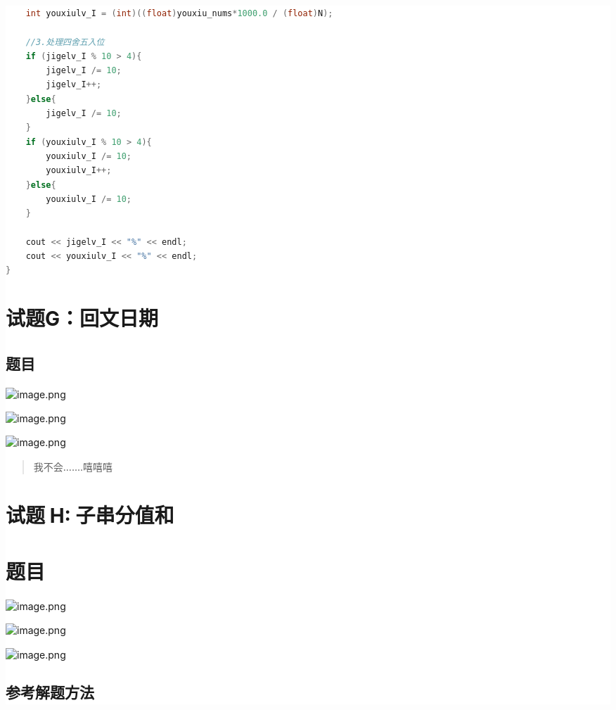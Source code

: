 ```cpp
    int youxiulv_I = (int)((float)youxiu_nums*1000.0 / (float)N);

    //3.处理四舍五入位
    if (jigelv_I % 10 > 4){
        jigelv_I /= 10;
        jigelv_I++;
    }else{
        jigelv_I /= 10;
    }
    if (youxiulv_I % 10 > 4){
        youxiulv_I /= 10;
        youxiulv_I++;
    }else{
        youxiulv_I /= 10;
    }

    cout << jigelv_I << "%" << endl;
    cout << youxiulv_I << "%" << endl;
}
```

# 试题G：回文日期

## 题目

![image.png](https://cdn.nlark.com/yuque/0/2020/png/1693220/1603444300611-87df3b36-4e34-480a-99f3-9c07ee3224a4.png)

![image.png](https://cdn.nlark.com/yuque/0/2020/png/1693220/1603444311274-006ea242-f02c-47b8-a8a7-cad8389a2a65.png)

![image.png](https://cdn.nlark.com/yuque/0/2020/png/1693220/1603444320339-98e14370-a62e-4bc3-886b-e5fb7e689cf5.png)



> 我不会.......嘻嘻嘻

# 试题 H: 子串分值和

# 题目

![image.png](https://cdn.nlark.com/yuque/0/2020/png/1693220/1603444610975-12646e7d-9e4a-4c73-8c1c-030b1b5f5a64.png)

![image.png](https://cdn.nlark.com/yuque/0/2020/png/1693220/1603444620400-514d107e-59b5-4083-b49f-5470e1ebab72.png)

![image.png](https://cdn.nlark.com/yuque/0/2020/png/1693220/1603444630661-4e75b807-19f2-4d77-8108-3aa961ee1011.png)

## 参考解题方法
